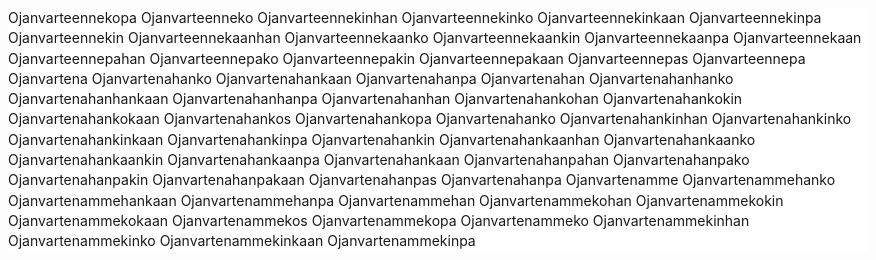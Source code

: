 Ojanvarteennekopa
Ojanvarteenneko
Ojanvarteennekinhan
Ojanvarteennekinko
Ojanvarteennekinkaan
Ojanvarteennekinpa
Ojanvarteennekin
Ojanvarteennekaanhan
Ojanvarteennekaanko
Ojanvarteennekaankin
Ojanvarteennekaanpa
Ojanvarteennekaan
Ojanvarteennepahan
Ojanvarteennepako
Ojanvarteennepakin
Ojanvarteennepakaan
Ojanvarteennepas
Ojanvarteennepa
Ojanvartena
Ojanvartenahanko
Ojanvartenahankaan
Ojanvartenahanpa
Ojanvartenahan
Ojanvartenahanhanko
Ojanvartenahanhankaan
Ojanvartenahanhanpa
Ojanvartenahanhan
Ojanvartenahankohan
Ojanvartenahankokin
Ojanvartenahankokaan
Ojanvartenahankos
Ojanvartenahankopa
Ojanvartenahanko
Ojanvartenahankinhan
Ojanvartenahankinko
Ojanvartenahankinkaan
Ojanvartenahankinpa
Ojanvartenahankin
Ojanvartenahankaanhan
Ojanvartenahankaanko
Ojanvartenahankaankin
Ojanvartenahankaanpa
Ojanvartenahankaan
Ojanvartenahanpahan
Ojanvartenahanpako
Ojanvartenahanpakin
Ojanvartenahanpakaan
Ojanvartenahanpas
Ojanvartenahanpa
Ojanvartenamme
Ojanvartenammehanko
Ojanvartenammehankaan
Ojanvartenammehanpa
Ojanvartenammehan
Ojanvartenammekohan
Ojanvartenammekokin
Ojanvartenammekokaan
Ojanvartenammekos
Ojanvartenammekopa
Ojanvartenammeko
Ojanvartenammekinhan
Ojanvartenammekinko
Ojanvartenammekinkaan
Ojanvartenammekinpa